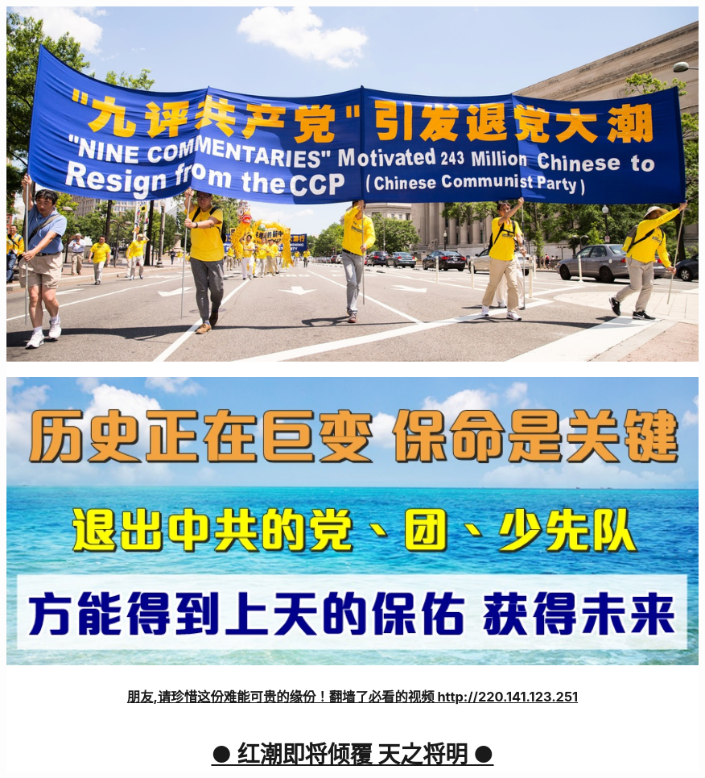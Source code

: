 <img src="img/9P@1200x1200-0.jpg">
</p>

<img src="img/g223.jpg" width="900">
</p>

  <h3 align=center><a href="http://220.141.123.251">朋友,请珍惜这份难能可贵的缘份！翻墙了必看的视频 http://220.141.123.251</a></h3>
<div align=center><h1><b><a href="https://github.com/awwkk/usdom/blob/master/forfor.md">● 红潮即将倾覆  天之将明 ● </a></b></h1></div>
</p>
